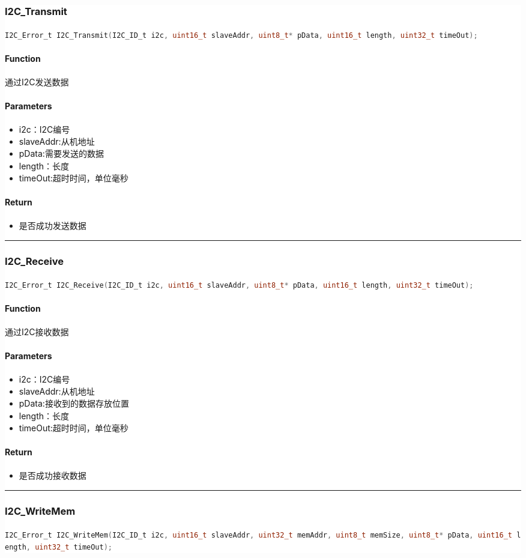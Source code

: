 
### I2C_Transmit

```c
I2C_Error_t I2C_Transmit(I2C_ID_t i2c, uint16_t slaveAddr, uint8_t* pData, uint16_t length, uint32_t timeOut);
```

#### Function

通过I2C发送数据

#### Parameters

* i2c：I2C编号
* slaveAddr:从机地址
* pData:需要发送的数据
* length：长度
* timeOut:超时时间，单位毫秒

#### Return

* 是否成功发送数据

---

### I2C_Receive

```c
I2C_Error_t I2C_Receive(I2C_ID_t i2c, uint16_t slaveAddr, uint8_t* pData, uint16_t length, uint32_t timeOut);
```

#### Function

通过I2C接收数据

#### Parameters

* i2c：I2C编号
* slaveAddr:从机地址
* pData:接收到的数据存放位置
* length：长度
* timeOut:超时时间，单位毫秒

#### Return

* 是否成功接收数据

---

### I2C_WriteMem

```c
I2C_Error_t I2C_WriteMem(I2C_ID_t i2c, uint16_t slaveAddr, uint32_t memAddr, uint8_t memSize, uint8_t* pData, uint16_t length, uint32_t timeOut);
```
